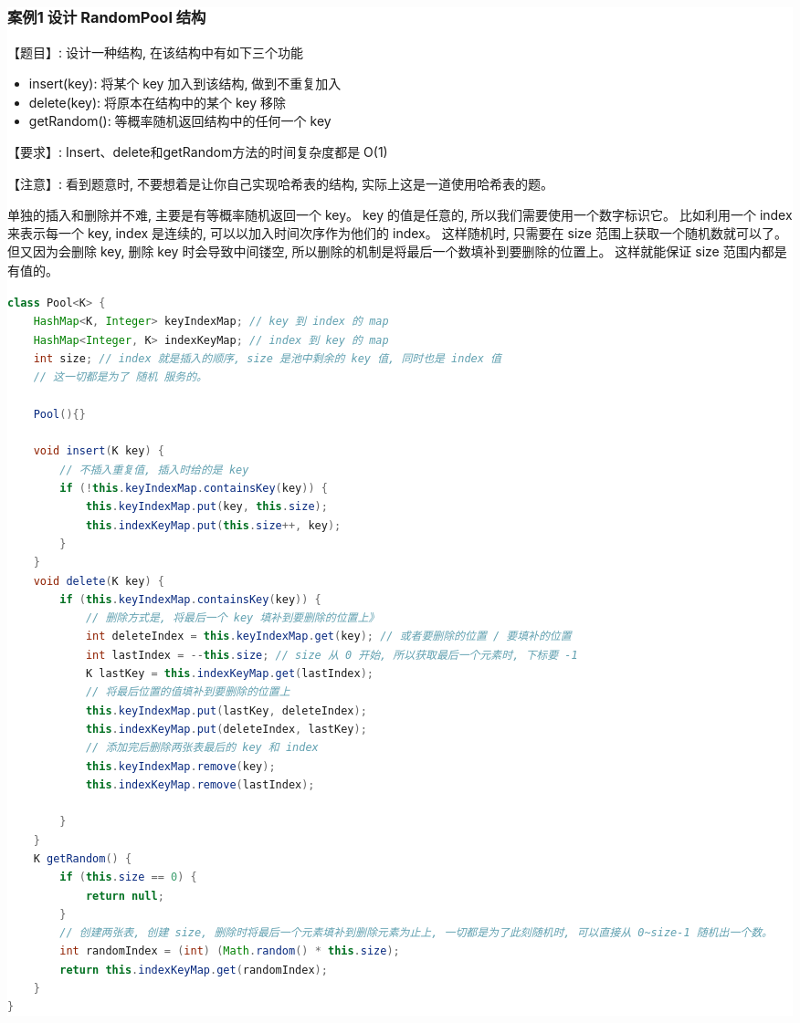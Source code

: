 ### 案例1 设计 RandomPool 结构


【题目】: 设计一种结构, 在该结构中有如下三个功能
- insert(key): 将某个 key 加入到该结构, 做到不重复加入
- delete(key): 将原本在结构中的某个 key 移除
- getRandom(): 等概率随机返回结构中的任何一个 key

【要求】: Insert、delete和getRandom方法的时间复杂度都是 O(1)

【注意】: 看到题意时, 不要想着是让你自己实现哈希表的结构, 实际上这是一道使用哈希表的题。

单独的插入和删除并不难, 主要是有等概率随机返回一个 key。 key 的值是任意的, 所以我们需要使用一个数字标识它。
比如利用一个 index 来表示每一个 key, index 是连续的, 可以以加入时间次序作为他们的 index。
这样随机时, 只需要在 size 范围上获取一个随机数就可以了。
但又因为会删除 key, 删除 key 时会导致中间镂空, 所以删除的机制是将最后一个数填补到要删除的位置上。
这样就能保证 size 范围内都是有值的。

```java
class Pool<K> {
    HashMap<K, Integer> keyIndexMap; // key 到 index 的 map
    HashMap<Integer, K> indexKeyMap; // index 到 key 的 map
    int size; // index 就是插入的顺序, size 是池中剩余的 key 值, 同时也是 index 值
    // 这一切都是为了 随机 服务的。

    Pool(){}

    void insert(K key) {
        // 不插入重复值, 插入时给的是 key
        if (!this.keyIndexMap.containsKey(key)) {
            this.keyIndexMap.put(key, this.size);
            this.indexKeyMap.put(this.size++, key);
        }
    }
    void delete(K key) {
        if (this.keyIndexMap.containsKey(key)) {
            // 删除方式是, 将最后一个 key 填补到要删除的位置上》
            int deleteIndex = this.keyIndexMap.get(key); // 或者要删除的位置 / 要填补的位置
            int lastIndex = --this.size; // size 从 0 开始, 所以获取最后一个元素时, 下标要 -1
            K lastKey = this.indexKeyMap.get(lastIndex);
            // 将最后位置的值填补到要删除的位置上
            this.keyIndexMap.put(lastKey, deleteIndex);
            this.indexKeyMap.put(deleteIndex, lastKey);
            // 添加完后删除两张表最后的 key 和 index
            this.keyIndexMap.remove(key);
            this.indexKeyMap.remove(lastIndex);

        }
    }
    K getRandom() {
        if (this.size == 0) {
            return null;
        }
        // 创建两张表, 创建 size, 删除时将最后一个元素填补到删除元素为止上, 一切都是为了此刻随机时, 可以直接从 0~size-1 随机出一个数。
        int randomIndex = (int) (Math.random() * this.size);
        return this.indexKeyMap.get(randomIndex);
    }
}
```
